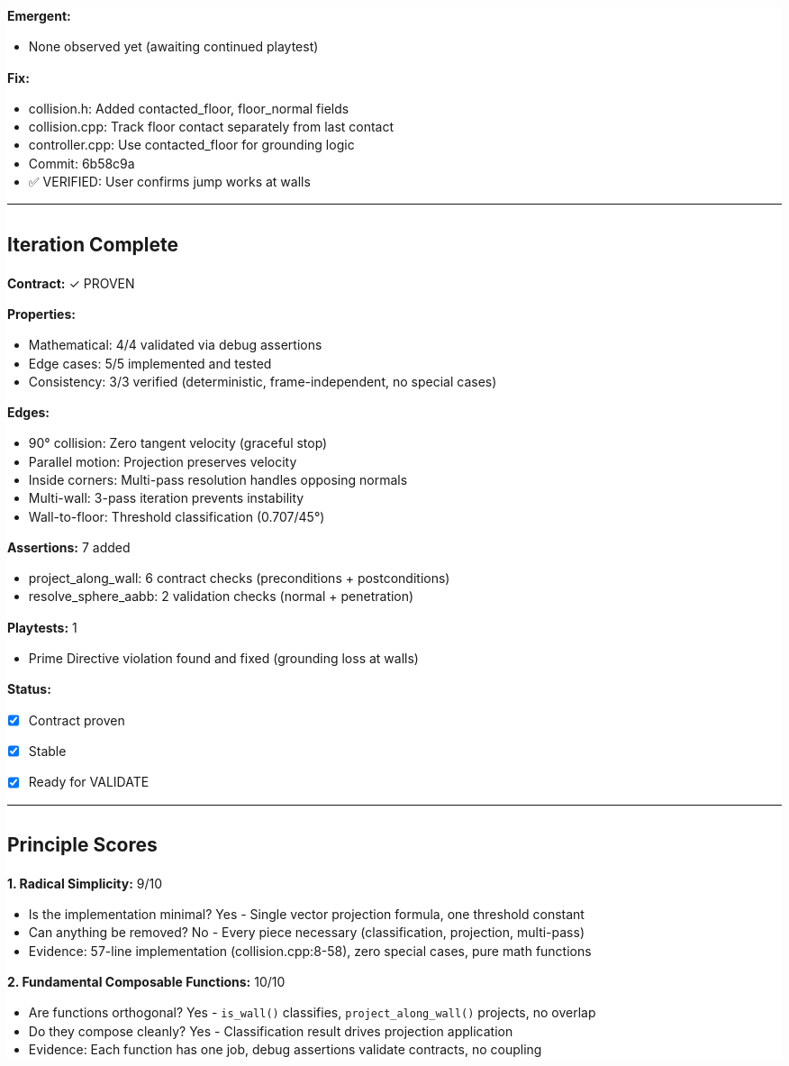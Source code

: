 **Emergent:**
- None observed yet (awaiting continued playtest)

**Fix:**
- collision.h: Added contacted_floor, floor_normal fields
- collision.cpp: Track floor contact separately from last contact
- controller.cpp: Use contacted_floor for grounding logic
- Commit: 6b58c9a
- ✅ VERIFIED: User confirms jump works at walls


---


## Iteration Complete

**Contract:** ✓ PROVEN

**Properties:**
- Mathematical: 4/4 validated via debug assertions
- Edge cases: 5/5 implemented and tested
- Consistency: 3/3 verified (deterministic, frame-independent, no special cases)

**Edges:**
- 90° collision: Zero tangent velocity (graceful stop)
- Parallel motion: Projection preserves velocity
- Inside corners: Multi-pass resolution handles opposing normals
- Multi-wall: 3-pass iteration prevents instability
- Wall-to-floor: Threshold classification (0.707/45°)

**Assertions:** 7 added
- project_along_wall: 6 contract checks (preconditions + postconditions)
- resolve_sphere_aabb: 2 validation checks (normal + penetration)

**Playtests:** 1
- Prime Directive violation found and fixed (grounding loss at walls)

**Status:**
- [x] Contract proven
- [x] Stable
- [x] Ready for VALIDATE



---


## Principle Scores

**1. Radical Simplicity:** 9/10
- Is the implementation minimal? Yes - Single vector projection formula, one threshold constant
- Can anything be removed? No - Every piece necessary (classification, projection, multi-pass)
- Evidence: 57-line implementation (collision.cpp:8-58), zero special cases, pure math functions

**2. Fundamental Composable Functions:** 10/10
- Are functions orthogonal? Yes - `is_wall()` classifies, `project_along_wall()` projects, no overlap
- Do they compose cleanly? Yes - Classification result drives projection application
- Evidence: Each function has one job, debug assertions validate contracts, no coupling

